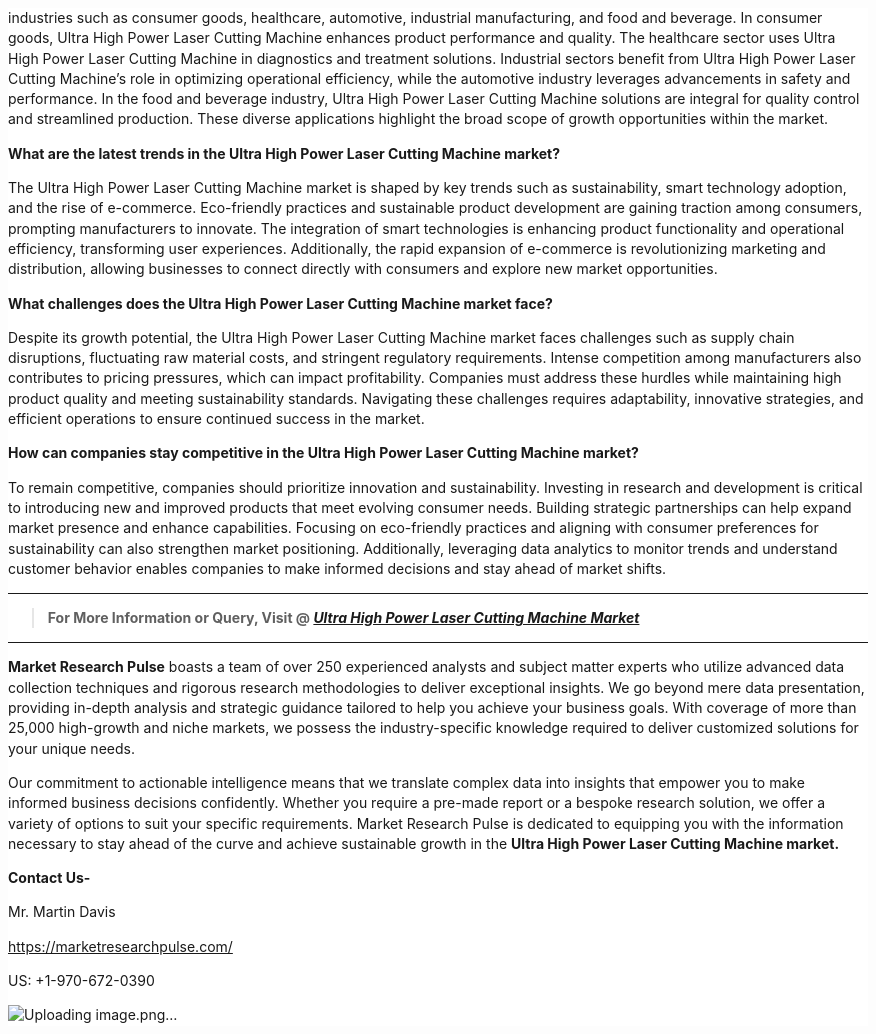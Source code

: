 industries such as consumer goods, healthcare, automotive, industrial manufacturing, and food and beverage. In consumer goods, Ultra High Power Laser Cutting Machine enhances product performance and quality. The healthcare sector uses Ultra High Power Laser Cutting Machine in diagnostics and treatment solutions. Industrial sectors benefit from Ultra High Power Laser Cutting Machine&rsquo;s role in optimizing operational efficiency, while the automotive industry leverages advancements in safety and performance. In the food and beverage industry, Ultra High Power Laser Cutting Machine solutions are integral for quality control and streamlined production. These diverse applications highlight the broad scope of growth opportunities within the market.</p><p><strong>What are the latest trends in the Ultra High Power Laser Cutting Machine market?</strong></p><p>The Ultra High Power Laser Cutting Machine market is shaped by key trends such as sustainability, smart technology adoption, and the rise of e-commerce. Eco-friendly practices and sustainable product development are gaining traction among consumers, prompting manufacturers to innovate. The integration of smart technologies is enhancing product functionality and operational efficiency, transforming user experiences. Additionally, the rapid expansion of e-commerce is revolutionizing marketing and distribution, allowing businesses to connect directly with consumers and explore new market opportunities.</p><p><strong>What challenges does the Ultra High Power Laser Cutting Machine market face?</strong></p><p>Despite its growth potential, the Ultra High Power Laser Cutting Machine market faces challenges such as supply chain disruptions, fluctuating raw material costs, and stringent regulatory requirements. Intense competition among manufacturers also contributes to pricing pressures, which can impact profitability. Companies must address these hurdles while maintaining high product quality and meeting sustainability standards. Navigating these challenges requires adaptability, innovative strategies, and efficient operations to ensure continued success in the market.</p><p><strong>How can companies stay competitive in the Ultra High Power Laser Cutting Machine market?</strong></p><p>To remain competitive, companies should prioritize innovation and sustainability. Investing in research and development is critical to introducing new and improved products that meet evolving consumer needs. Building strategic partnerships can help expand market presence and enhance capabilities. Focusing on eco-friendly practices and aligning with consumer preferences for sustainability can also strengthen market positioning. Additionally, leveraging data analytics to monitor trends and understand customer behavior enables companies to make informed decisions and stay ahead of market shifts.</p><hr /><blockquote><p><strong>For More Information or Query, Visit @&nbsp;<em><a href="https://marketresearchpulse.com/report/7129/ultra-high-power-laser-cutting-machine-market?utm_source=Linkedin&utm_medium=0114">Ultra High Power Laser Cutting Machine Market</a></em></strong></p></blockquote><hr /><p><strong>Market Research Pulse</strong> boasts a team of over 250 experienced analysts and subject matter experts who utilize advanced data collection techniques and rigorous research methodologies to deliver exceptional insights. We go beyond mere data presentation, providing in-depth analysis and strategic guidance tailored to help you achieve your business goals. With coverage of more than 25,000 high-growth and niche markets, we possess the industry-specific knowledge required to deliver customized solutions for your unique needs.</p><p>Our commitment to actionable intelligence means that we translate complex data into insights that empower you to make informed business decisions confidently. Whether you require a pre-made report or a bespoke research solution, we offer a variety of options to suit your specific requirements. Market Research Pulse is dedicated to equipping you with the information necessary to stay ahead of the curve and achieve sustainable growth in the <strong>Ultra High Power Laser Cutting Machine market.</strong></p><p><strong>Contact Us-</strong></p><p>Mr. Martin Davis</p><p>https://marketresearchpulse.com/</p><p>US: +1-970-672-0390</p>
![Uploading image.png…]()
